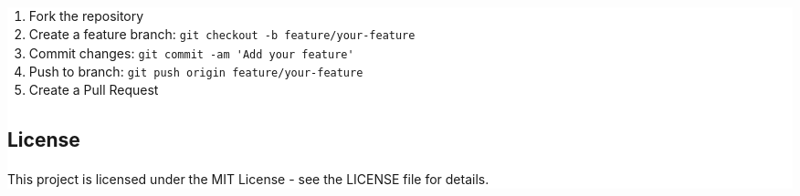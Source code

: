 1. Fork the repository
2. Create a feature branch: `git checkout -b feature/your-feature`
3. Commit changes: `git commit -am 'Add your feature'`
4. Push to branch: `git push origin feature/your-feature`
5. Create a Pull Request

## License

This project is licensed under the MIT License - see the LICENSE file for details.